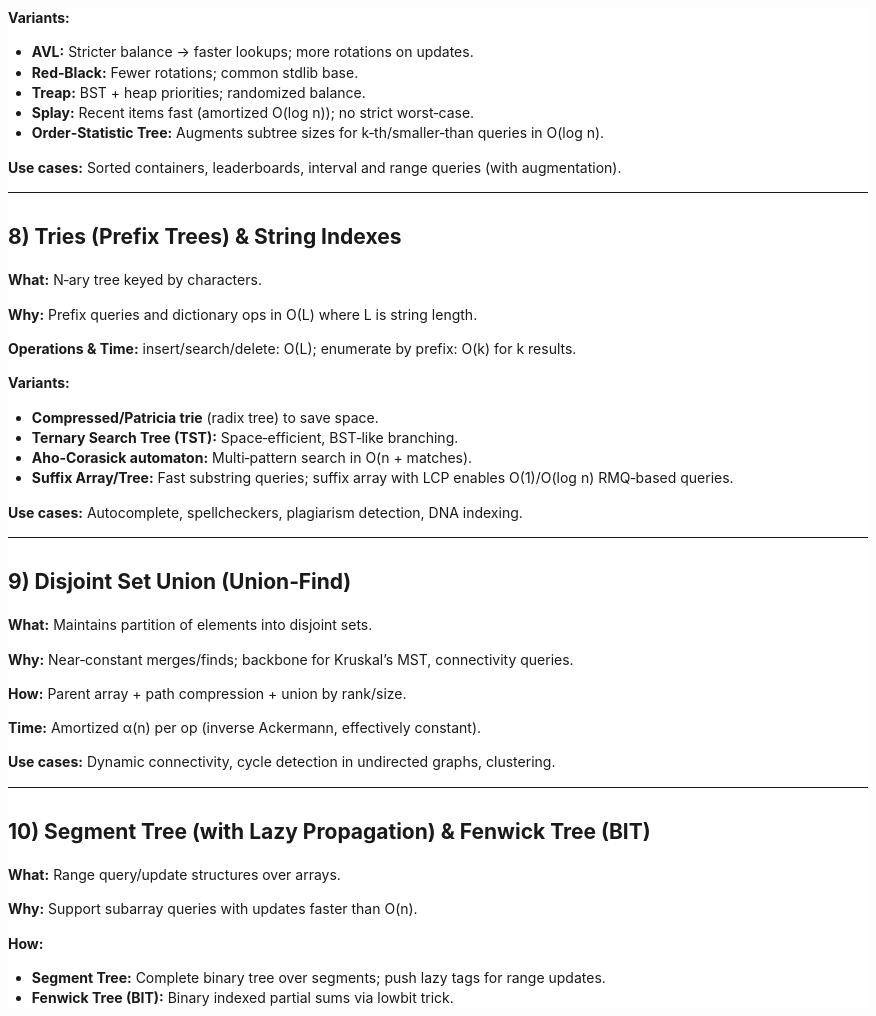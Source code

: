 **Variants:**

- **AVL:** Stricter balance → faster lookups; more rotations on updates.
- **Red‑Black:** Fewer rotations; common stdlib base.
- **Treap:** BST + heap priorities; randomized balance.
- **Splay:** Recent items fast (amortized O(log n)); no strict worst‑case.
- **Order‑Statistic Tree:** Augments subtree sizes for k‑th/smaller‑than queries in O(log n).

**Use cases:** Sorted containers, leaderboards, interval and range queries (with augmentation).

---

## 8) Tries (Prefix Trees) & String Indexes

**What:** N‑ary tree keyed by characters.

**Why:** Prefix queries and dictionary ops in O(L) where L is string length.

**Operations & Time:** insert/search/delete: O(L); enumerate by prefix: O(k) for k results.

**Variants:**

- **Compressed/Patricia trie** (radix tree) to save space.
- **Ternary Search Tree (TST):** Space‑efficient, BST‑like branching.
- **Aho‑Corasick automaton:** Multi‑pattern search in O(n + matches).
- **Suffix Array/Tree:** Fast substring queries; suffix array with LCP enables O(1)/O(log n) RMQ‑based queries.

**Use cases:** Autocomplete, spellcheckers, plagiarism detection, DNA indexing.

---

## 9) Disjoint Set Union (Union‑Find)

**What:** Maintains partition of elements into disjoint sets.

**Why:** Near‑constant merges/finds; backbone for Kruskal’s MST, connectivity queries.

**How:** Parent array + path compression + union by rank/size.

**Time:** Amortized α(n) per op (inverse Ackermann, effectively constant).

**Use cases:** Dynamic connectivity, cycle detection in undirected graphs, clustering.

---

## 10) Segment Tree (with Lazy Propagation) & Fenwick Tree (BIT)

**What:** Range query/update structures over arrays.

**Why:** Support subarray queries with updates faster than O(n).

**How:**

- **Segment Tree:** Complete binary tree over segments; push lazy tags for range updates.
- **Fenwick Tree (BIT):** Binary indexed partial sums via lowbit trick.

